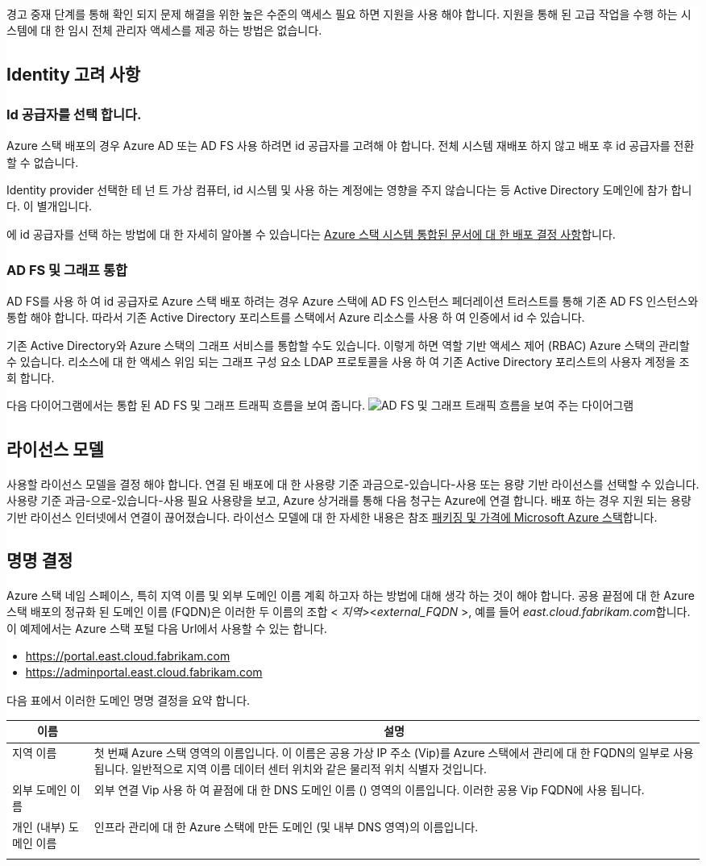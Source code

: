 경고 중재 단계를 통해 확인 되지 문제 해결을 위한 높은 수준의 액세스 필요 하면 지원을 사용 해야 합니다. 지원을 통해 된 고급 작업을 수행 하는 시스템에 대 한 임시 전체 관리자 액세스를 제공 하는 방법은 없습니다. 

## <a name="identity-considerations"></a>Identity 고려 사항

### <a name="choose-identity-provider"></a>Id 공급자를 선택 합니다.
Azure 스택 배포의 경우 Azure AD 또는 AD FS 사용 하려면 id 공급자를 고려해 야 합니다. 전체 시스템 재배포 하지 않고 배포 후 id 공급자를 전환할 수 없습니다.

Identity provider 선택한 테 넌 트 가상 컴퓨터, id 시스템 및 사용 하는 계정에는 영향을 주지 않습니다는 등 Active Directory 도메인에 참가 합니다. 이 별개입니다.

에 id 공급자를 선택 하는 방법에 대 한 자세히 알아볼 수 있습니다는 [Azure 스택 시스템 통합된 문서에 대 한 배포 결정 사항](.\azure-stack-deployment-decisions.md)합니다.

### <a name="ad-fs-and-graph-integration"></a>AD FS 및 그래프 통합
AD FS를 사용 하 여 id 공급자로 Azure 스택 배포 하려는 경우 Azure 스택에 AD FS 인스턴스 페더레이션 트러스트를 통해 기존 AD FS 인스턴스와 통합 해야 합니다. 따라서 기존 Active Directory 포리스트를 스택에서 Azure 리소스를 사용 하 여 인증에서 id 수 있습니다.

기존 Active Directory와 Azure 스택의 그래프 서비스를 통합할 수도 있습니다. 이렇게 하면 역할 기반 액세스 제어 (RBAC) Azure 스택의 관리할 수 있습니다. 리소스에 대 한 액세스 위임 되는 그래프 구성 요소 LDAP 프로토콜을 사용 하 여 기존 Active Directory 포리스트의 사용자 계정을 조회 합니다.

다음 다이어그램에서는 통합 된 AD FS 및 그래프 트래픽 흐름을 보여 줍니다.
![AD FS 및 그래프 트래픽 흐름을 보여 주는 다이어그램](media/azure-stack-deployment-planning/ADFSIntegration.PNG)

## <a name="licensing-model"></a>라이선스 모델

사용할 라이선스 모델을 결정 해야 합니다. 연결 된 배포에 대 한 사용량 기준 과금으로-있습니다-사용 또는 용량 기반 라이선스를 선택할 수 있습니다. 사용량 기준 과금-으로-있습니다-사용 필요 사용량을 보고, Azure 상거래를 통해 다음 청구는 Azure에 연결 합니다. 배포 하는 경우 지원 되는 용량 기반 라이선스 인터넷에서 연결이 끊어졌습니다. 라이선스 모델에 대 한 자세한 내용은 참조 [패키징 및 가격에 Microsoft Azure 스택](https://azure.microsoft.com/mediahandler/files/resourcefiles/5bc3f30c-cd57-4513-989e-056325eb95e1/Azure-Stack-packaging-and-pricing-datasheet.pdf)합니다.

## <a name="naming-decisions"></a>명명 결정

Azure 스택 네임 스페이스, 특히 지역 이름 및 외부 도메인 이름 계획 하고자 하는 방법에 대해 생각 하는 것이 해야 합니다. 공용 끝점에 대 한 Azure 스택 배포의 정규화 된 도메인 이름 (FQDN)은 이러한 두 이름의 조합 &lt; *지역*&gt;&lt;*external_FQDN*  &gt;, 예를 들어 *east.cloud.fabrikam.com*합니다. 이 예제에서는 Azure 스택 포털 다음 Url에서 사용할 수 있는 합니다.

- https://portal.east.cloud.fabrikam.com
- https://adminportal.east.cloud.fabrikam.com

다음 표에서 이러한 도메인 명명 결정을 요약 합니다.

| 이름 | 설명 | 
| -------- | ------------- | 
|지역 이름 | 첫 번째 Azure 스택 영역의 이름입니다. 이 이름은 공용 가상 IP 주소 (Vip)를 Azure 스택에서 관리에 대 한 FQDN의 일부로 사용 됩니다. 일반적으로 지역 이름 데이터 센터 위치와 같은 물리적 위치 식별자 것입니다. | 
| 외부 도메인 이름 | 외부 연결 Vip 사용 하 여 끝점에 대 한 DNS 도메인 이름 () 영역의 이름입니다. 이러한 공용 Vip FQDN에 사용 됩니다. | 
| 개인 (내부) 도메인 이름 | 인프라 관리에 대 한 Azure 스택에 만든 도메인 (및 내부 DNS 영역)의 이름입니다. 
| | |
